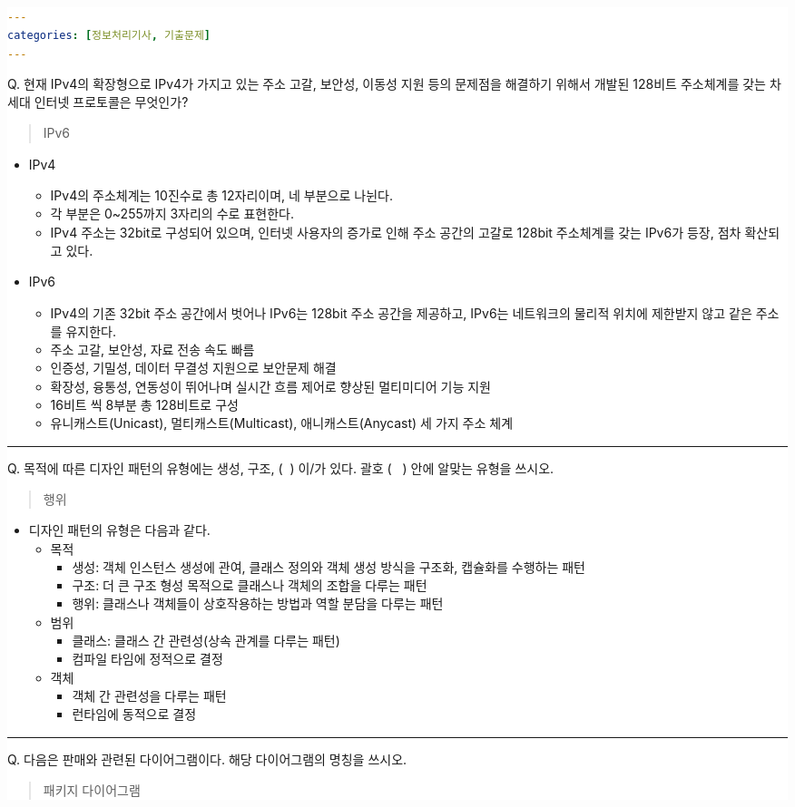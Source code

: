 ```yaml
---
categories: [정보처리기사, 기출문제]
---
```


Q. 현재 IPv4의 확장형으로 IPv4가 가지고 있는 주소 고갈, 보안성, 이동성 지원 등의 문제점을 해결하기 위해서 개발된 128비트 주소체계를 갖는 차세대 인터넷 프로토콜은 무엇인가?

> IPv6
> 

- IPv4
    - IPv4의 주소체계는 10진수로 총 12자리이며, 네 부분으로 나뉜다.
    - 각 부분은 0~255까지 3자리의 수로 표현한다.
    - IPv4 주소는 32bit로 구성되어 있으며, 인터넷 사용자의 증가로 인해 주소 공간의 고갈로 128bit 주소체계를 갖는 IPv6가 등장, 점차 확산되고 있다.

- IPv6
    - IPv4의 기존 32bit 주소 공간에서 벗어나 IPv6는 128bit 주소 공간을 제공하고, IPv6는 네트워크의 물리적 위치에 제한받지 않고 같은 주소를 유지한다.
    - 주소 고갈, 보안성, 자료 전송 속도 빠름
    - 인증성, 기밀성, 데이터 무결성 지원으로 보안문제 해결
    - 확장성, 융통성, 연동성이 뛰어나며 실시간 흐름 제어로 향상된 멀티미디어 기능 지원
    - 16비트 씩 8부분 총 128비트로 구성
    - 유니캐스트(Unicast), 멀티캐스트(Multicast), 애니캐스트(Anycast) 세 가지 주소 체계
    

---

Q. 목적에 따른 디자인 패턴의 유형에는 생성, 구조, (  ) 이/가 있다. 괄호 (   ) 안에 알맞는 유형을 쓰시오. 

> 행위
> 

- 디자인 패턴의 유형은 다음과 같다.
    - 목적
        - 생성: 객체 인스턴스 생성에 관여, 클래스 정의와 객체 생성 방식을 구조화, 캡슐화를 수행하는 패턴
        - 구조: 더 큰 구조 형성 목적으로 클래스나 객체의 조합을 다루는 패턴
        - 행위: 클래스나 객체들이 상호작용하는 방법과 역할 분담을 다루는 패턴
    - 범위
        - 클래스: 클래스 간 관련성(상속 관계를 다루는 패턴)
        - 컴파일 타임에 정적으로 결정
    - 객체
        - 객체 간 관련성을 다루는 패턴
        - 런타임에 동적으로 결정

---

Q. 다음은 판매와 관련된 다이어그램이다. 해당 다이어그램의 명칭을 쓰시오.

> 패키지 다이어그램
> 

